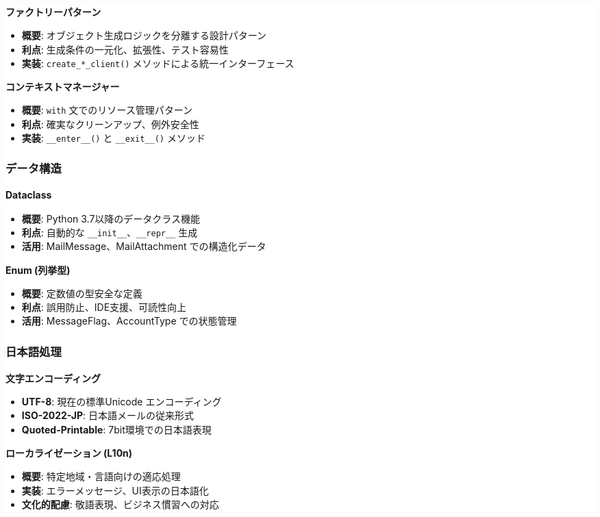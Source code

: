 **ファクトリーパターン**
- **概要**: オブジェクト生成ロジックを分離する設計パターン
- **利点**: 生成条件の一元化、拡張性、テスト容易性
- **実装**: `create_*_client()` メソッドによる統一インターフェース

**コンテキストマネージャー**
- **概要**: `with` 文でのリソース管理パターン
- **利点**: 確実なクリーンアップ、例外安全性
- **実装**: `__enter__()` と `__exit__()` メソッド

### データ構造

**Dataclass**
- **概要**: Python 3.7以降のデータクラス機能
- **利点**: 自動的な `__init__`、`__repr__` 生成
- **活用**: MailMessage、MailAttachment での構造化データ

**Enum (列挙型)**
- **概要**: 定数値の型安全な定義
- **利点**: 誤用防止、IDE支援、可読性向上
- **活用**: MessageFlag、AccountType での状態管理

### 日本語処理

**文字エンコーディング**
- **UTF-8**: 現在の標準Unicode エンコーディング
- **ISO-2022-JP**: 日本語メールの従来形式
- **Quoted-Printable**: 7bit環境での日本語表現

**ローカライゼーション (L10n)**
- **概要**: 特定地域・言語向けの適応処理
- **実装**: エラーメッセージ、UI表示の日本語化
- **文化的配慮**: 敬語表現、ビジネス慣習への対応